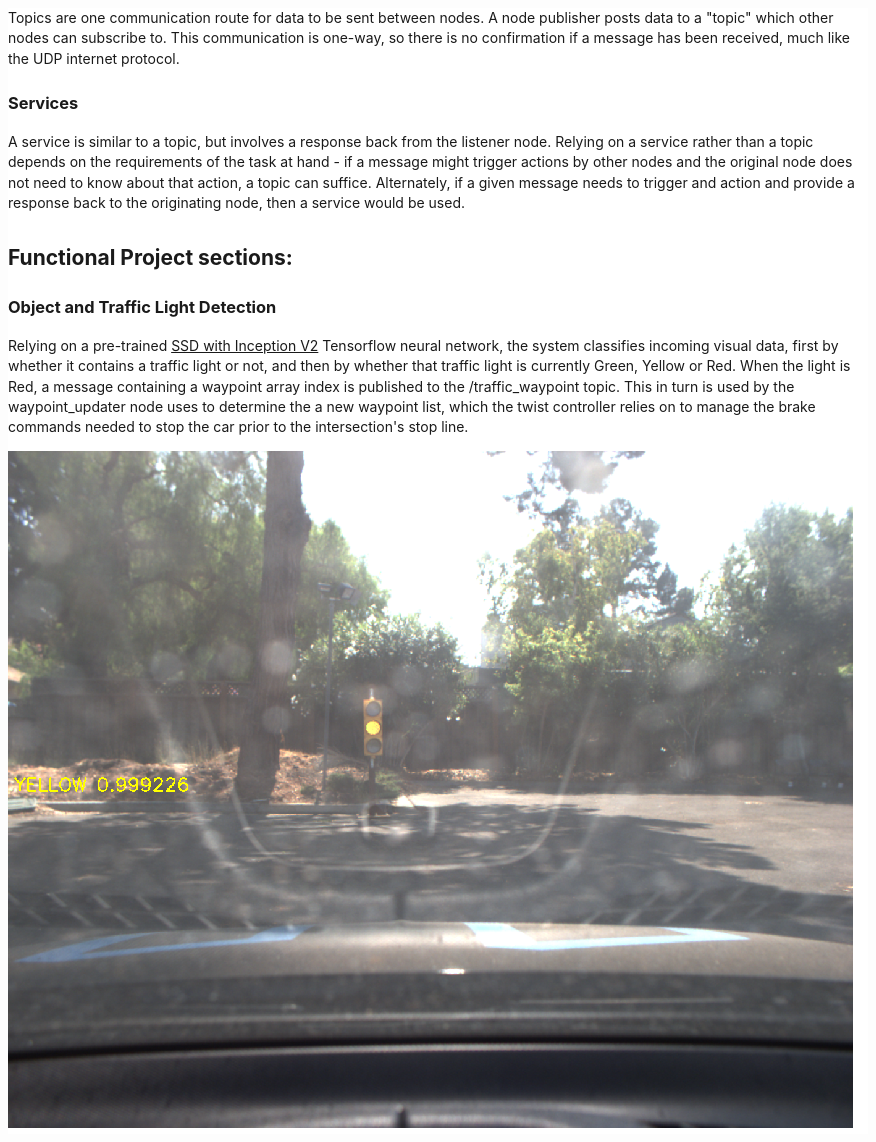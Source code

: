 Topics are one communication route for data to be sent between nodes.  A node publisher posts data to a "topic" which other nodes can subscribe to.  This communication is one-way, so there is no confirmation if a message has been received, much like the UDP internet protocol.

### Services

A service is similar to a topic, but involves a response back from the listener node.  Relying on a service rather than a topic depends on the requirements of the task at hand - if a message might trigger actions by other nodes and the original node does not need to know about that action, a topic can suffice.  Alternately, if a given message needs to trigger and action and provide a response back to the originating node, then a service would be used.


## Functional Project sections:

### Object and Traffic Light Detection

Relying on a pre-trained [SSD with Inception V2](https://arxiv.org/abs/1512.02325) Tensorflow neural network, the system classifies incoming visual data, first by whether it contains a traffic light or not, and then by whether that traffic light is currently Green, Yellow or Red.  When the light is Red, a message containing a waypoint array index is published to the /traffic\_waypoint topic. This in turn is used by the waypoint\_updater node uses to determine the a new waypoint list, which the twist controller relies on to manage the brake commands needed to stop the car prior to the intersection's stop line.

![./imgs/traffic_light_state_screenshot.png](./imgs/traffic_light_state_screenshot.png)
